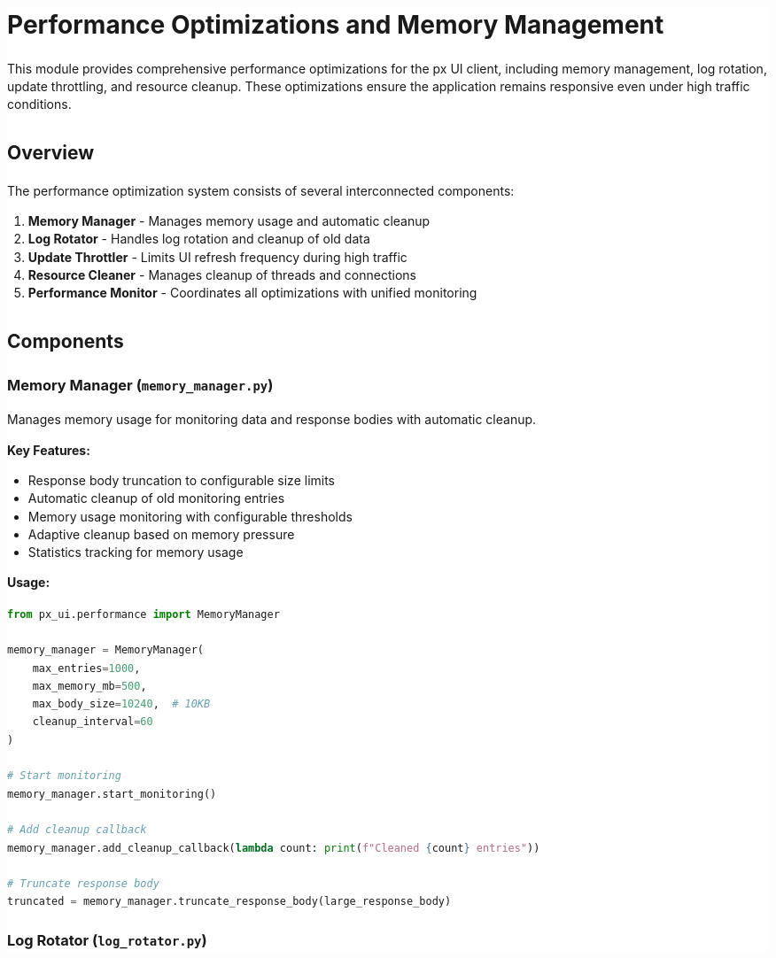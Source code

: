 # Performance Optimizations and Memory Management

This module provides comprehensive performance optimizations for the px UI client, including memory management, log rotation, update throttling, and resource cleanup. These optimizations ensure the application remains responsive even under high traffic conditions.

## Overview

The performance optimization system consists of several interconnected components:

1. **Memory Manager** - Manages memory usage and automatic cleanup
2. **Log Rotator** - Handles log rotation and cleanup of old data
3. **Update Throttler** - Limits UI refresh frequency during high traffic
4. **Resource Cleaner** - Manages cleanup of threads and connections
5. **Performance Monitor** - Coordinates all optimizations with unified monitoring

## Components

### Memory Manager (`memory_manager.py`)

Manages memory usage for monitoring data and response bodies with automatic cleanup.

**Key Features:**
- Response body truncation to configurable size limits
- Automatic cleanup of old monitoring entries
- Memory usage monitoring with configurable thresholds
- Adaptive cleanup based on memory pressure
- Statistics tracking for memory usage

**Usage:**
```python
from px_ui.performance import MemoryManager

memory_manager = MemoryManager(
    max_entries=1000,
    max_memory_mb=500,
    max_body_size=10240,  # 10KB
    cleanup_interval=60
)

# Start monitoring
memory_manager.start_monitoring()

# Add cleanup callback
memory_manager.add_cleanup_callback(lambda count: print(f"Cleaned {count} entries"))

# Truncate response body
truncated = memory_manager.truncate_response_body(large_response_body)
```

### Log Rotator (`log_rotator.py`)
